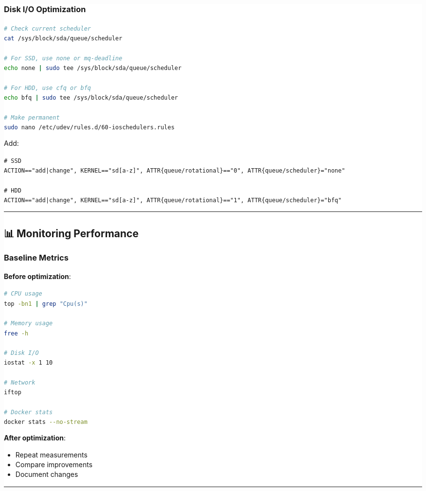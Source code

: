 
### Disk I/O Optimization

```bash
# Check current scheduler
cat /sys/block/sda/queue/scheduler

# For SSD, use none or mq-deadline
echo none | sudo tee /sys/block/sda/queue/scheduler

# For HDD, use cfq or bfq
echo bfq | sudo tee /sys/block/sda/queue/scheduler

# Make permanent
sudo nano /etc/udev/rules.d/60-ioschedulers.rules
```

Add:
```
# SSD
ACTION=="add|change", KERNEL=="sd[a-z]", ATTR{queue/rotational}=="0", ATTR{queue/scheduler}="none"

# HDD
ACTION=="add|change", KERNEL=="sd[a-z]", ATTR{queue/rotational}=="1", ATTR{queue/scheduler}="bfq"
```

---

## 📊 Monitoring Performance

### Baseline Metrics

**Before optimization**:
```bash
# CPU usage
top -bn1 | grep "Cpu(s)"

# Memory usage
free -h

# Disk I/O
iostat -x 1 10

# Network
iftop

# Docker stats
docker stats --no-stream
```

**After optimization**:
- Repeat measurements
- Compare improvements
- Document changes

---